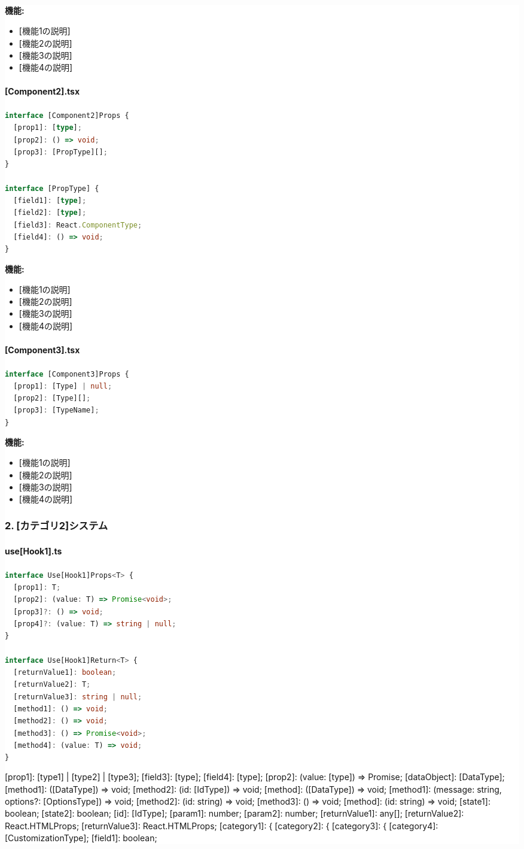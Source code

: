 **機能:**
- [機能1の説明]
- [機能2の説明]
- [機能3の説明]
- [機能4の説明]

#### [Component2].tsx
```typescript
interface [Component2]Props {
  [prop1]: [type];
  [prop2]: () => void;
  [prop3]: [PropType][];
}

interface [PropType] {
  [field1]: [type];
  [field2]: [type];
  [field3]: React.ComponentType;
  [field4]: () => void;
}
```

**機能:**
- [機能1の説明]
- [機能2の説明]
- [機能3の説明]
- [機能4の説明]

#### [Component3].tsx
```typescript
interface [Component3]Props {
  [prop1]: [Type] | null;
  [prop2]: [Type][];
  [prop3]: [TypeName];
}
```

**機能:**
- [機能1の説明]
- [機能2の説明]
- [機能3の説明]
- [機能4の説明]

### 2. [カテゴリ2]システム

#### use[Hook1].ts
```typescript
interface Use[Hook1]Props<T> {
  [prop1]: T;
  [prop2]: (value: T) => Promise<void>;
  [prop3]?: () => void;
  [prop4]?: (value: T) => string | null;
}

interface Use[Hook1]Return<T> {
  [returnValue1]: boolean;
  [returnValue2]: T;
  [returnValue3]: string | null;
  [method1]: () => void;
  [method2]: () => void;
  [method3]: () => Promise<void>;
  [method4]: (value: T) => void;
}
```


  [prop1]: [type1] | [type2] | [type3];
  [field3]: [type];
  [field4]: [type];
  [prop2]: (value: [type]) => Promise<void>;
  [dataObject]: [DataType];
  [method1]: ([DataType]) => void;
  [method2]: (id: [IdType]) => void;
  [method]: ([DataType]) => void;
  [method1]: (message: string, options?: [OptionsType]) => void;
  [method2]: (id: string) => void;
  [method3]: () => void;
  [method]: (id: string) => void;
  [state1]: boolean;
  [state2]: boolean;
  [id]: [IdType];
  [param1]: number;
  [param2]: number;
  [returnValue1]: any[];
  [returnValue2]: React.HTMLProps<HTMLDivElement>;
  [returnValue3]: React.HTMLProps<HTMLDivElement>;
  [category1]: {
  [category2]: {
  [category3]: {
  [category4]: [CustomizationType];
  [field1]: boolean;